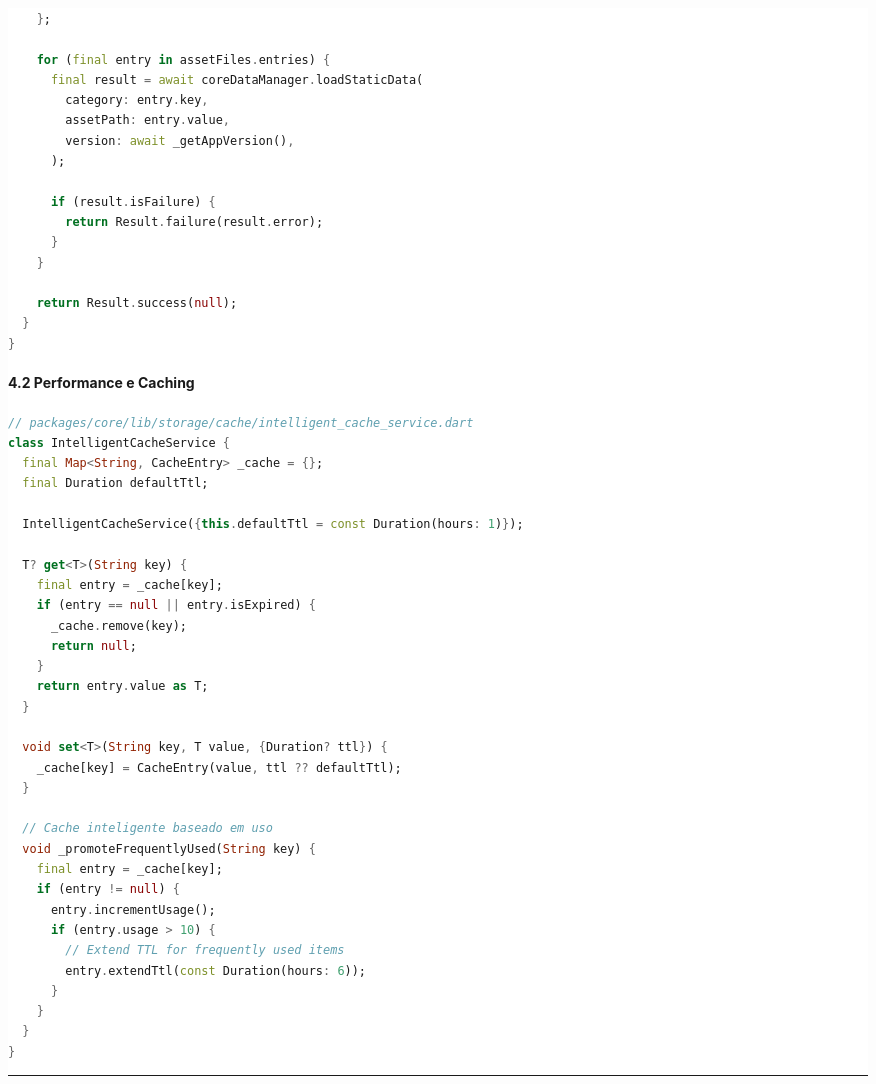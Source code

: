 ```dart
    };
    
    for (final entry in assetFiles.entries) {
      final result = await coreDataManager.loadStaticData(
        category: entry.key,
        assetPath: entry.value,
        version: await _getAppVersion(),
      );
      
      if (result.isFailure) {
        return Result.failure(result.error);
      }
    }
    
    return Result.success(null);
  }
}
```

#### 4.2 Performance e Caching
```dart
// packages/core/lib/storage/cache/intelligent_cache_service.dart
class IntelligentCacheService {
  final Map<String, CacheEntry> _cache = {};
  final Duration defaultTtl;
  
  IntelligentCacheService({this.defaultTtl = const Duration(hours: 1)});
  
  T? get<T>(String key) {
    final entry = _cache[key];
    if (entry == null || entry.isExpired) {
      _cache.remove(key);
      return null;
    }
    return entry.value as T;
  }
  
  void set<T>(String key, T value, {Duration? ttl}) {
    _cache[key] = CacheEntry(value, ttl ?? defaultTtl);
  }
  
  // Cache inteligente baseado em uso
  void _promoteFrequentlyUsed(String key) {
    final entry = _cache[key];
    if (entry != null) {
      entry.incrementUsage();
      if (entry.usage > 10) {
        // Extend TTL for frequently used items
        entry.extendTtl(const Duration(hours: 6));
      }
    }
  }
}
```

---